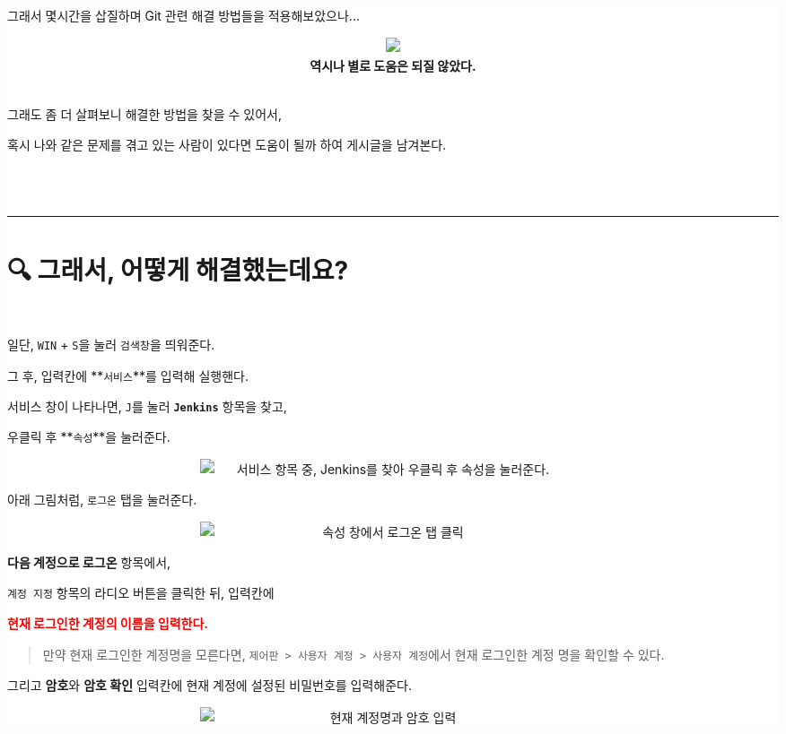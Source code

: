 그래서 몇시간을 삽질하며 Git 관련 해결 방법들을 적용해보았으나... 

<center>
<img src="{{img_url}}/gif_0.gif">
</center>

<center><b>역시나 별로 도움은 되질 않았다.</b></center>

<br>

그래도 좀 더 살펴보니 해결한 방법을 찾을 수 있어서,

혹시 나와 같은 문제를 겪고 있는 사람이 있다면 도움이 될까 하여 게시글을 남겨본다.

<br><br>

---


# 🔍 그래서, 어떻게 해결했는데요?

<br>

일단, `WIN` + `S`을 눌러 `검색창`을 띄워준다.

그 후, 입력칸에 **`서비스`**를 입력해 실행핸다.

서비스 창이 나타나면, `J`를 눌러 **`Jenkins`** 항목을 찾고,

우클릭 후 **`속성`**을 눌러준다.

<center>
<img src="{{img_url}}/img_1.png" style="width:70% !important;min-width:430px">
<figcaption style="margin-top:-20px;">서비스 항목 중, Jenkins를 찾아 우클릭 후 속성을 눌러준다.</figcaption>
</center>

아래 그림처럼, `로그온` 탭을 눌러준다.

<center>
<img src="{{img_url}}/img_2.png" style="width:50% !important;min-width:430px">
<figcaption style="margin-top:-20px;">속성 창에서 로그온 탭 클릭</figcaption>
</center>

**다음 계정으로 로그온** 항목에서,

`계정 지정` 항목의 라디오 버튼을 클릭한 뒤, 입력칸에

<span style="color:red;font-weight:bold">현재 로그인한 계정의 이름을 입력한다.</span>

> 만약 현재 로그인한 계정명을 모른다면, `제어판 > 사용자 계정 > 사용자 계정`에서 현재 로그인한 계정 명을 확인할 수 있다.

그리고 **암호**와 **암호 확인** 입력칸에 현재 계정에 설정된 비밀번호를 입력해준다.

<center>
<img src="{{img_url}}/img_3.png" style="width:50% !important;min-width:430px">
<figcaption style="margin-top:-20px;">현재 계정명과 암호 입력</figcaption>
</center>
